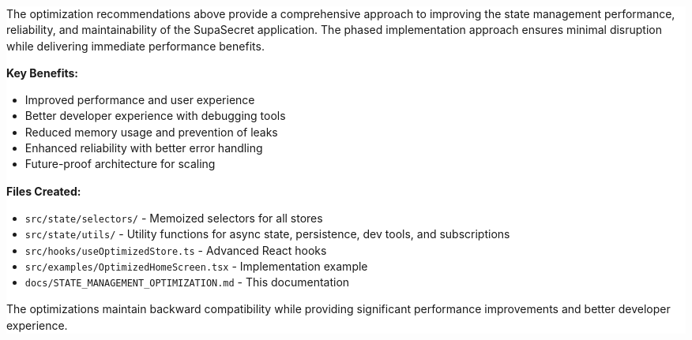The optimization recommendations above provide a comprehensive approach to improving the state management performance, reliability, and maintainability of the SupaSecret application. The phased implementation approach ensures minimal disruption while delivering immediate performance benefits.

**Key Benefits:**
- Improved performance and user experience
- Better developer experience with debugging tools
- Reduced memory usage and prevention of leaks
- Enhanced reliability with better error handling
- Future-proof architecture for scaling

**Files Created:**
- `src/state/selectors/` - Memoized selectors for all stores
- `src/state/utils/` - Utility functions for async state, persistence, dev tools, and subscriptions
- `src/hooks/useOptimizedStore.ts` - Advanced React hooks
- `src/examples/OptimizedHomeScreen.tsx` - Implementation example
- `docs/STATE_MANAGEMENT_OPTIMIZATION.md` - This documentation

The optimizations maintain backward compatibility while providing significant performance improvements and better developer experience.